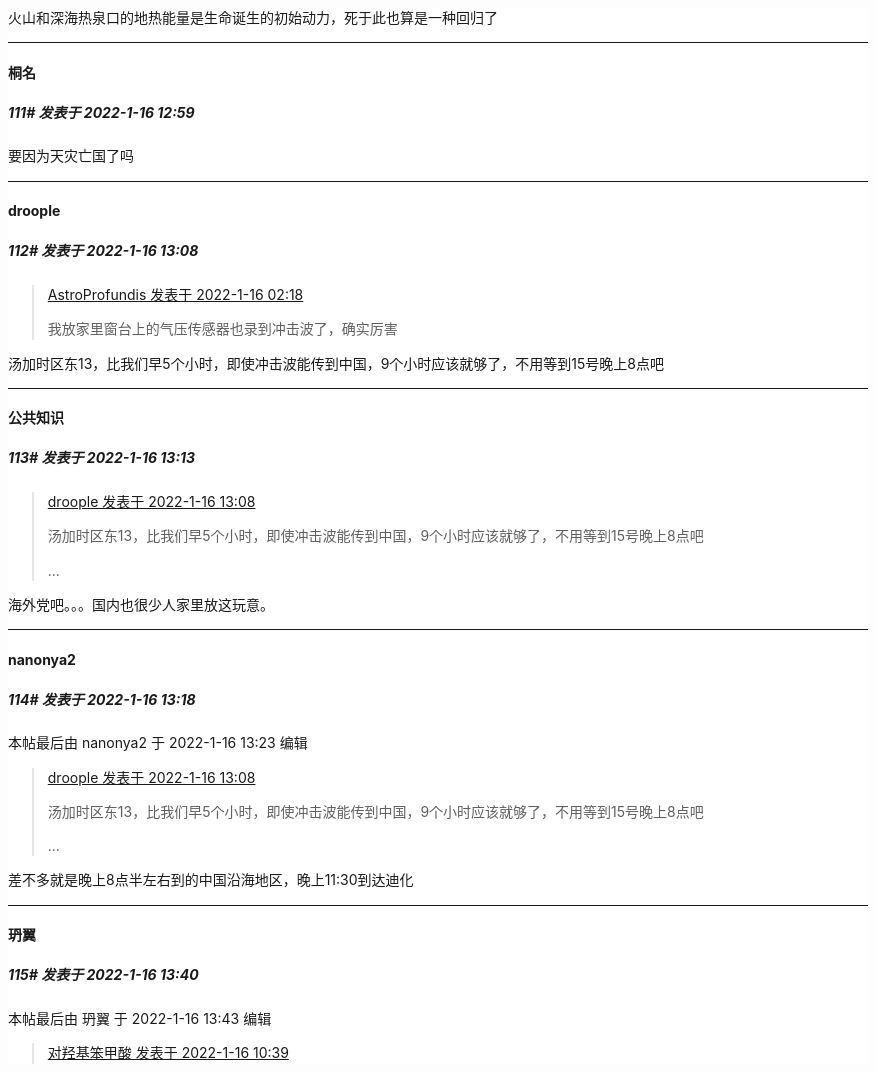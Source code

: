 火山和深海热泉口的地热能量是生命诞生的初始动力，死于此也算是一种回归了

*****

####  桐名  
##### 111#       发表于 2022-1-16 12:59

要因为天灾亡国了吗



*****

####  droople  
##### 112#       发表于 2022-1-16 13:08

<blockquote><a href="httphttps://bbs.saraba1st.com/2b/forum.php?mod=redirect&amp;goto=findpost&amp;pid=54308103&amp;ptid=2047527" target="_blank">AstroProfundis 发表于 2022-1-16 02:18</a>

我放家里窗台上的气压传感器也录到冲击波了，确实厉害</blockquote>

汤加时区东13，比我们早5个小时，即使冲击波能传到中国，9个小时应该就够了，不用等到15号晚上8点吧

*****

####  公共知识  
##### 113#       发表于 2022-1-16 13:13

<blockquote><a href="httphttps://bbs.saraba1st.com/2b/forum.php?mod=redirect&amp;goto=findpost&amp;pid=54310785&amp;ptid=2047527" target="_blank">droople 发表于 2022-1-16 13:08</a>

汤加时区东13，比我们早5个小时，即使冲击波能传到中国，9个小时应该就够了，不用等到15号晚上8点吧

 ...</blockquote>
海外党吧。。。国内也很少人家里放这玩意。

*****

####  nanonya2  
##### 114#       发表于 2022-1-16 13:18

 本帖最后由 nanonya2 于 2022-1-16 13:23 编辑 
<blockquote><a href="httphttps://bbs.saraba1st.com/2b/forum.php?mod=redirect&amp;goto=findpost&amp;pid=54310785&amp;ptid=2047527" target="_blank">droople 发表于 2022-1-16 13:08</a>

汤加时区东13，比我们早5个小时，即使冲击波能传到中国，9个小时应该就够了，不用等到15号晚上8点吧

 ...</blockquote>
差不多就是晚上8点半左右到的中国沿海地区，晚上11:30到达迪化



*****

####  玬翼  
##### 115#       发表于 2022-1-16 13:40

 本帖最后由 玬翼 于 2022-1-16 13:43 编辑 
<blockquote><a href="httphttps://bbs.saraba1st.com/2b/forum.php?mod=redirect&amp;goto=findpost&amp;pid=54309469&amp;ptid=2047527" target="_blank">对羟基笨甲酸 发表于 2022-1-16 10:39</a>
